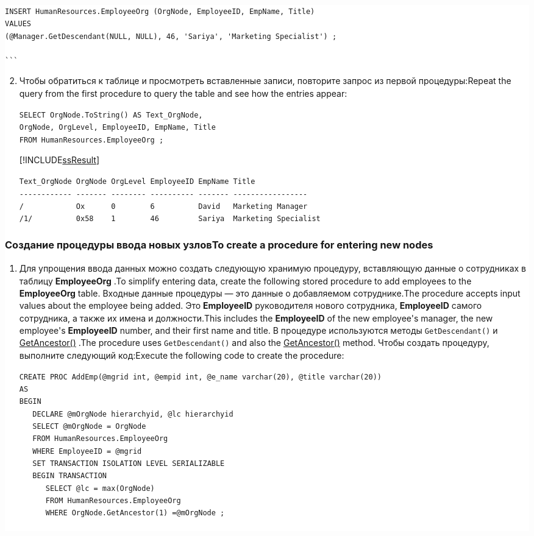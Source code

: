     INSERT HumanResources.EmployeeOrg (OrgNode, EmployeeID, EmpName, Title)  
    VALUES  
    (@Manager.GetDescendant(NULL, NULL), 46, 'Sariya', 'Marketing Specialist') ;  
  
    ```  
  
2.  <span data-ttu-id="43dd3-132">Чтобы обратиться к таблице и просмотреть вставленные записи, повторите запрос из первой процедуры:</span><span class="sxs-lookup"><span data-stu-id="43dd3-132">Repeat the query from the first procedure to query the table and see how the entries appear:</span></span>  
  
    ```  
    SELECT OrgNode.ToString() AS Text_OrgNode,   
    OrgNode, OrgLevel, EmployeeID, EmpName, Title   
    FROM HumanResources.EmployeeOrg ;  
    ```  
  
     [!INCLUDE[ssResult](../../includes/ssresult-md.md)]  
  
    ```  
    Text_OrgNode OrgNode OrgLevel EmployeeID EmpName Title  
    ------------ ------- -------- ---------- ------- -----------------  
    /            Ox      0        6          David   Marketing Manager  
    /1/          0x58    1        46         Sariya  Marketing Specialist  
    ```  
  
### <a name="to-create-a-procedure-for-entering-new-nodes"></a><span data-ttu-id="43dd3-133">Создание процедуры ввода новых узлов</span><span class="sxs-lookup"><span data-stu-id="43dd3-133">To create a procedure for entering new nodes</span></span>  
  
1.  <span data-ttu-id="43dd3-134">Для упрощения ввода данных можно создать следующую хранимую процедуру, вставляющую данные о сотрудниках в таблицу **EmployeeOrg** .</span><span class="sxs-lookup"><span data-stu-id="43dd3-134">To simplify entering data, create the following stored procedure to add employees to the **EmployeeOrg** table.</span></span> <span data-ttu-id="43dd3-135">Входные данные процедуры — это данные о добавляемом сотруднике.</span><span class="sxs-lookup"><span data-stu-id="43dd3-135">The procedure accepts input values about the employee being added.</span></span> <span data-ttu-id="43dd3-136">Это **EmployeeID** руководителя нового сотрудника, **EmployeeID** самого сотрудника, а также их имена и должности.</span><span class="sxs-lookup"><span data-stu-id="43dd3-136">This includes the **EmployeeID** of the new employee's manager, the new employee's **EmployeeID** number, and their first name and title.</span></span> <span data-ttu-id="43dd3-137">В процедуре используются методы `GetDescendant()` и [GetAncestor()](/sql/t-sql/data-types/getancestor-database-engine) .</span><span class="sxs-lookup"><span data-stu-id="43dd3-137">The procedure uses `GetDescendant()` and also the [GetAncestor()](/sql/t-sql/data-types/getancestor-database-engine) method.</span></span> <span data-ttu-id="43dd3-138">Чтобы создать процедуру, выполните следующий код:</span><span class="sxs-lookup"><span data-stu-id="43dd3-138">Execute the following code to create the procedure:</span></span>  
  
    ```  
    CREATE PROC AddEmp(@mgrid int, @empid int, @e_name varchar(20), @title varchar(20))   
    AS   
    BEGIN  
       DECLARE @mOrgNode hierarchyid, @lc hierarchyid  
       SELECT @mOrgNode = OrgNode   
       FROM HumanResources.EmployeeOrg   
       WHERE EmployeeID = @mgrid  
       SET TRANSACTION ISOLATION LEVEL SERIALIZABLE  
       BEGIN TRANSACTION  
          SELECT @lc = max(OrgNode)   
          FROM HumanResources.EmployeeOrg   
          WHERE OrgNode.GetAncestor(1) =@mOrgNode ;  
  